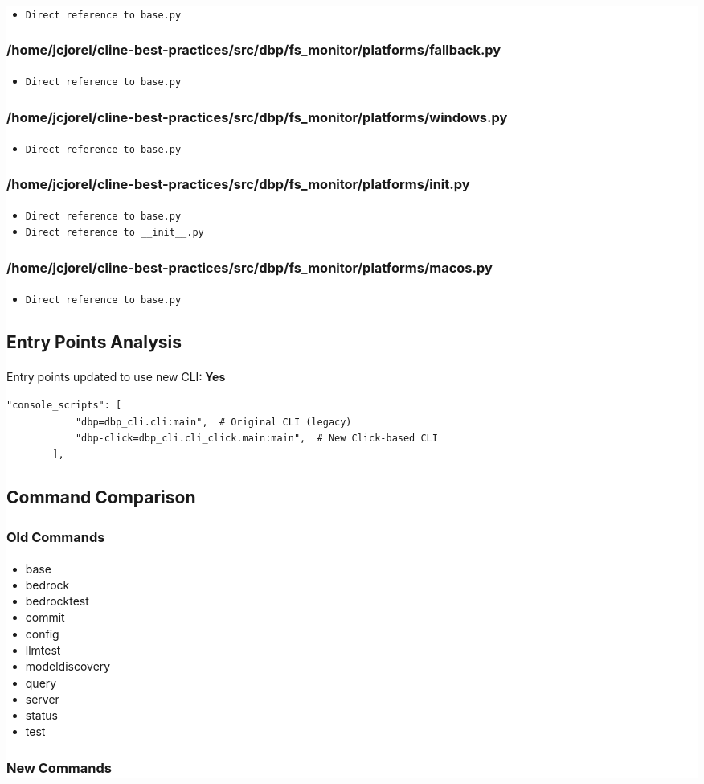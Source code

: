 - `Direct reference to base.py`

### /home/jcjorel/cline-best-practices/src/dbp/fs_monitor/platforms/fallback.py

- `Direct reference to base.py`

### /home/jcjorel/cline-best-practices/src/dbp/fs_monitor/platforms/windows.py

- `Direct reference to base.py`

### /home/jcjorel/cline-best-practices/src/dbp/fs_monitor/platforms/__init__.py

- `Direct reference to base.py`
- `Direct reference to __init__.py`

### /home/jcjorel/cline-best-practices/src/dbp/fs_monitor/platforms/macos.py

- `Direct reference to base.py`

## Entry Points Analysis

Entry points updated to use new CLI: **Yes**

```
"console_scripts": [
            "dbp=dbp_cli.cli:main",  # Original CLI (legacy)
            "dbp-click=dbp_cli.cli_click.main:main",  # New Click-based CLI
        ],
```

## Command Comparison

### Old Commands

- base
- bedrock
- bedrocktest
- commit
- config
- llmtest
- modeldiscovery
- query
- server
- status
- test

### New Commands
